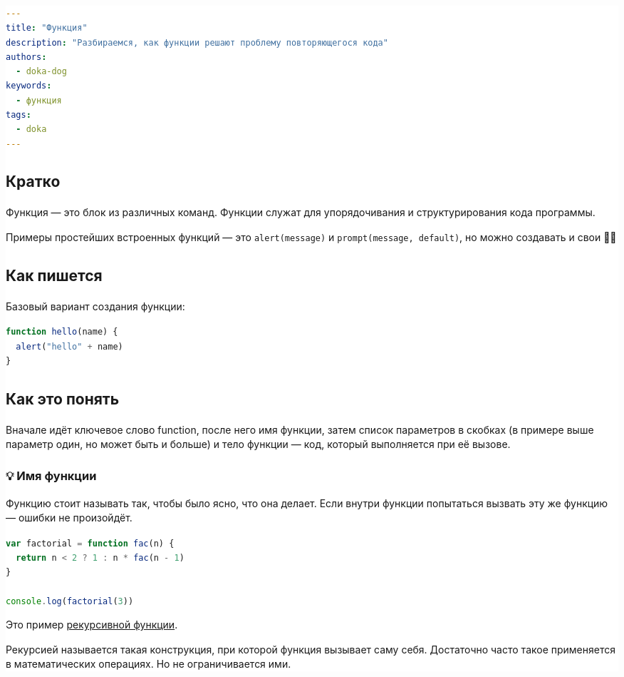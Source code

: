 ```yaml
---
title: "Функция"
description: "Разбираемся, как функции решают проблему повторяющегося кода"
authors:
  - doka-dog
keywords:
  - функция
tags:
  - doka
---
```


## Кратко

Функция — это блок из различных команд. Функции служат для упорядочивания и структурирования кода программы.

Примеры простейших встроенных функций — это `alert(message)` и `prompt(message, default)`, но можно создавать и свои 🤘🏼

## Как пишется

Базовый вариант создания функции:

```js
function hello(name) {
  alert("hello" + name)
}
```

## Как это понять

Вначале идёт ключевое слово function, после него имя функции, затем список параметров в скобках (в примере выше параметр один, но может быть и больше) и тело функции — код, который выполняется при её вызове.

### 💡 Имя функции

Функцию стоит называть так, чтобы было ясно, что она делает. Если внутри функции попытаться вызвать эту же функцию — ошибки не произойдёт.

```js
var factorial = function fac(n) {
  return n < 2 ? 1 : n * fac(n - 1)
}

console.log(factorial(3))
```

Это пример [рекурсивной функции](/js/recursion/).

Рекурсией называется такая конструкция, при которой функция вызывает саму себя. Достаточно часто такое применяется в математических операциях. Но не ограничивается ими.
